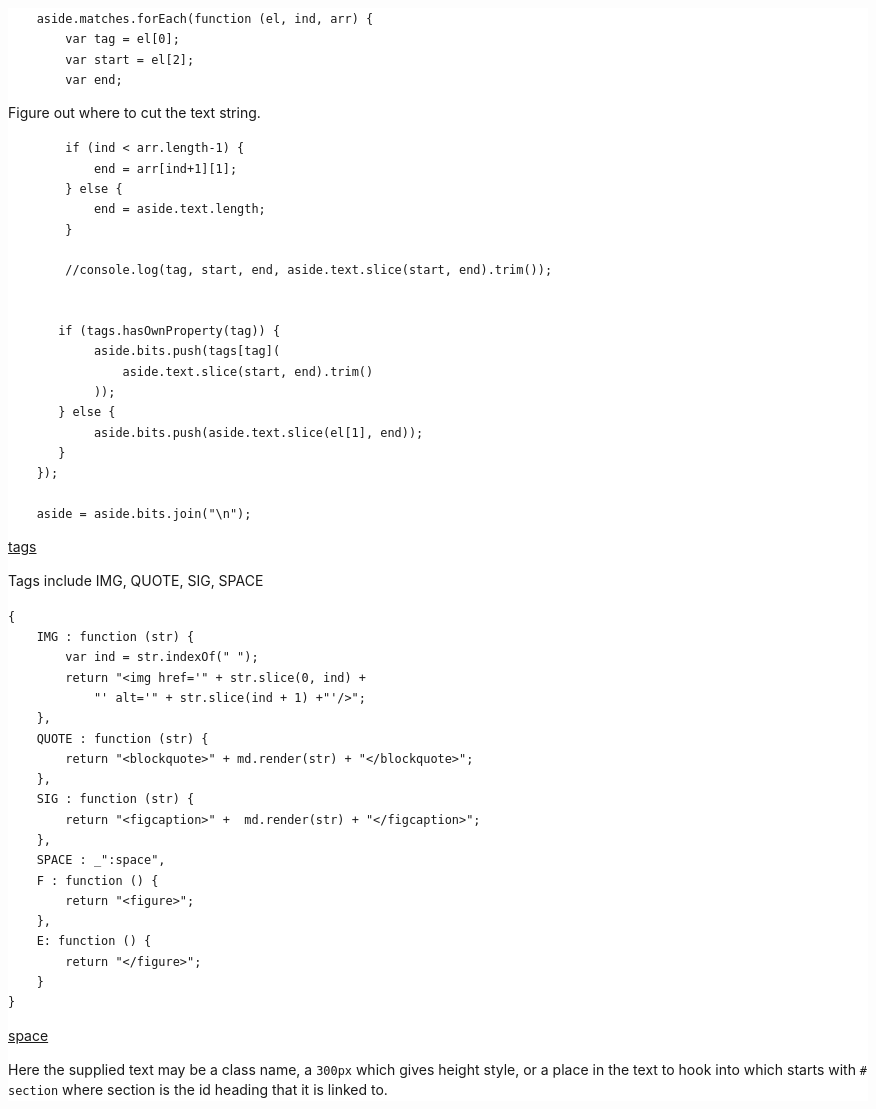         aside.matches.forEach(function (el, ind, arr) {
            var tag = el[0];
            var start = el[2];
            var end;

Figure out where to cut the text string.

            if (ind < arr.length-1) {
                end = arr[ind+1][1];
            } else {
                end = aside.text.length;
            }

            //console.log(tag, start, end, aside.text.slice(start, end).trim());

            
           if (tags.hasOwnProperty(tag)) {
                aside.bits.push(tags[tag]( 
                    aside.text.slice(start, end).trim()
                ));
           } else {
                aside.bits.push(aside.text.slice(el[1], end));
           }
        });

        aside = aside.bits.join("\n");

[tags]()

Tags include IMG, QUOTE, SIG, SPACE

    {
        IMG : function (str) {
            var ind = str.indexOf(" ");
            return "<img href='" + str.slice(0, ind) +
                "' alt='" + str.slice(ind + 1) +"'/>";
        }, 
        QUOTE : function (str) {
            return "<blockquote>" + md.render(str) + "</blockquote>";
        },
        SIG : function (str) {
            return "<figcaption>" +  md.render(str) + "</figcaption>";
        },
        SPACE : _":space",
        F : function () {
            return "<figure>";
        },
        E: function () {
            return "</figure>";
        }
    }


[space]()

Here the supplied text may be a class name, a `300px` which gives height
style, or a place in the text to hook into which starts with `#section` where
section is the id heading that it is linked to. 
